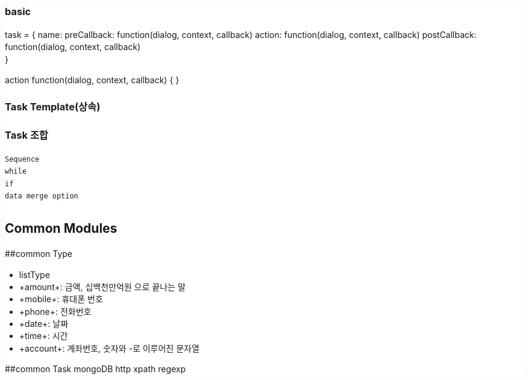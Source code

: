 ### basic
task = {
    name:
    preCallback: function(dialog, context, callback)
    action: function(dialog, context, callback) 
    postCallback: function(dialog, context, callback)       
}

action function(dialog, context, callback) {
}

### Task Template(상속)

### Task 조합
    Sequence
    while
    if
    data merge option

## Common Modules
##common Type

* listType
* +amount+: 금액, 십백천만억원 으로 끝나는 말
* +mobile+: 휴대폰 번호
* +phone+: 전화번호
* +date+: 날짜
* +time+: 시간
* +account+: 계좌번호, 숫자와 -로 이루어진 문자열

##common Task
    mongoDB
    http
    xpath
    regexp




